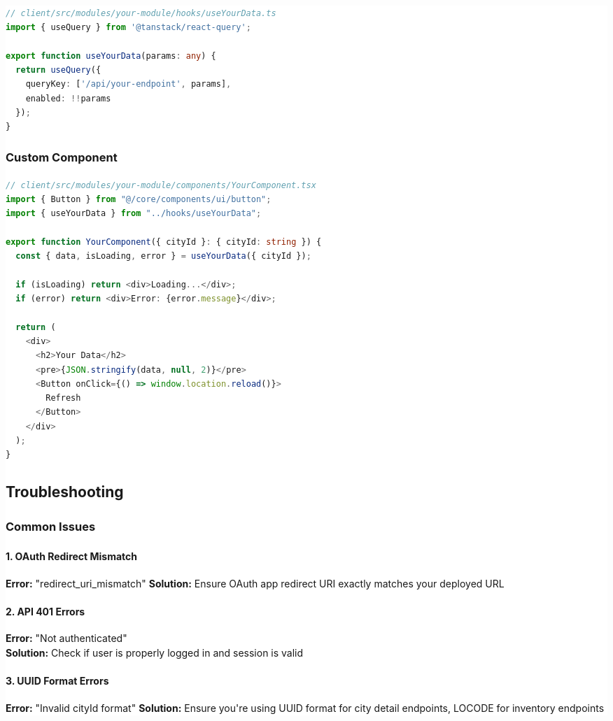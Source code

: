 ```typescript
// client/src/modules/your-module/hooks/useYourData.ts
import { useQuery } from '@tanstack/react-query';

export function useYourData(params: any) {
  return useQuery({
    queryKey: ['/api/your-endpoint', params],
    enabled: !!params
  });
}
```

### Custom Component

```typescript
// client/src/modules/your-module/components/YourComponent.tsx
import { Button } from "@/core/components/ui/button";
import { useYourData } from "../hooks/useYourData";

export function YourComponent({ cityId }: { cityId: string }) {
  const { data, isLoading, error } = useYourData({ cityId });

  if (isLoading) return <div>Loading...</div>;
  if (error) return <div>Error: {error.message}</div>;

  return (
    <div>
      <h2>Your Data</h2>
      <pre>{JSON.stringify(data, null, 2)}</pre>
      <Button onClick={() => window.location.reload()}>
        Refresh
      </Button>
    </div>
  );
}
```

## Troubleshooting

### Common Issues

#### 1. OAuth Redirect Mismatch
**Error:** "redirect_uri_mismatch"
**Solution:** Ensure OAuth app redirect URI exactly matches your deployed URL

#### 2. API 401 Errors
**Error:** "Not authenticated"  
**Solution:** Check if user is properly logged in and session is valid

#### 3. UUID Format Errors
**Error:** "Invalid cityId format"
**Solution:** Ensure you're using UUID format for city detail endpoints, LOCODE for inventory endpoints
